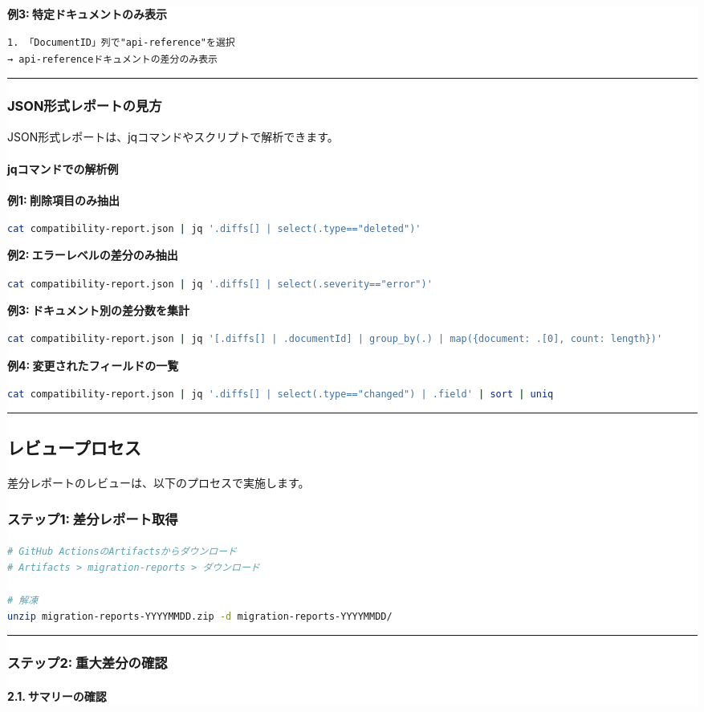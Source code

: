 **例3: 特定ドキュメントのみ表示**
```
1. 「DocumentID」列で"api-reference"を選択
→ api-referenceドキュメントの差分のみ表示
```

---

### JSON形式レポートの見方

JSON形式レポートは、jqコマンドやスクリプトで解析できます。

#### jqコマンドでの解析例

**例1: 削除項目のみ抽出**
```bash
cat compatibility-report.json | jq '.diffs[] | select(.type=="deleted")'
```

**例2: エラーレベルの差分のみ抽出**
```bash
cat compatibility-report.json | jq '.diffs[] | select(.severity=="error")'
```

**例3: ドキュメント別の差分数を集計**
```bash
cat compatibility-report.json | jq '[.diffs[] | .documentId] | group_by(.) | map({document: .[0], count: length})'
```

**例4: 変更されたフィールドの一覧**
```bash
cat compatibility-report.json | jq '.diffs[] | select(.type=="changed") | .field' | sort | uniq
```

---

## レビュープロセス

差分レポートのレビューは、以下のプロセスで実施します。

### ステップ1: 差分レポート取得

```bash
# GitHub ActionsのArtifactsからダウンロード
# Artifacts > migration-reports > ダウンロード

# 解凍
unzip migration-reports-YYYYMMDD.zip -d migration-reports-YYYYMMDD/
```

---

### ステップ2: 重大差分の確認

#### 2.1. サマリーの確認
